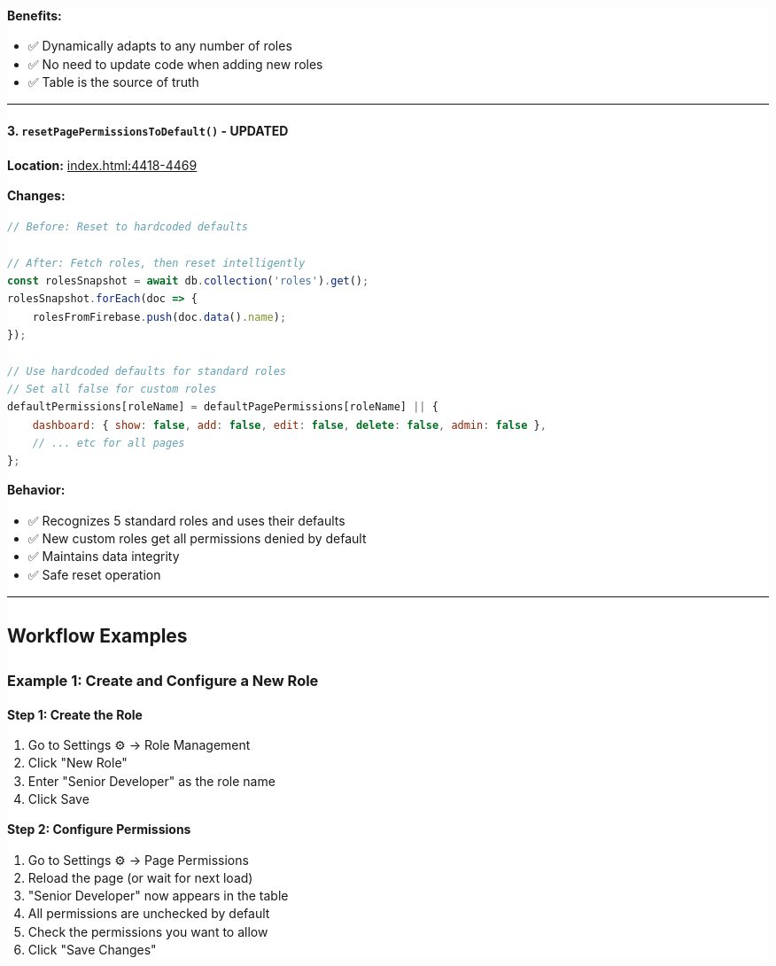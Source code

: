 **Benefits:**
- ✅ Dynamically adapts to any number of roles
- ✅ No need to update code when adding new roles
- ✅ Table is the source of truth

---

#### 3. `resetPagePermissionsToDefault()` - UPDATED
**Location:** [index.html:4418-4469](index.html#L4418-L4469)

**Changes:**
```javascript
// Before: Reset to hardcoded defaults

// After: Fetch roles, then reset intelligently
const rolesSnapshot = await db.collection('roles').get();
rolesSnapshot.forEach(doc => {
    rolesFromFirebase.push(doc.data().name);
});

// Use hardcoded defaults for standard roles
// Set all false for custom roles
defaultPermissions[roleName] = defaultPagePermissions[roleName] || {
    dashboard: { show: false, add: false, edit: false, delete: false, admin: false },
    // ... etc for all pages
};
```

**Behavior:**
- ✅ Recognizes 5 standard roles and uses their defaults
- ✅ New custom roles get all permissions denied by default
- ✅ Maintains data integrity
- ✅ Safe reset operation

---

## Workflow Examples

### Example 1: Create and Configure a New Role

**Step 1: Create the Role**
1. Go to Settings ⚙️ → Role Management
2. Click "New Role"
3. Enter "Senior Developer" as the role name
4. Click Save

**Step 2: Configure Permissions**
1. Go to Settings ⚙️ → Page Permissions
2. Reload the page (or wait for next load)
3. "Senior Developer" now appears in the table
4. All permissions are unchecked by default
5. Check the permissions you want to allow
6. Click "Save Changes"

